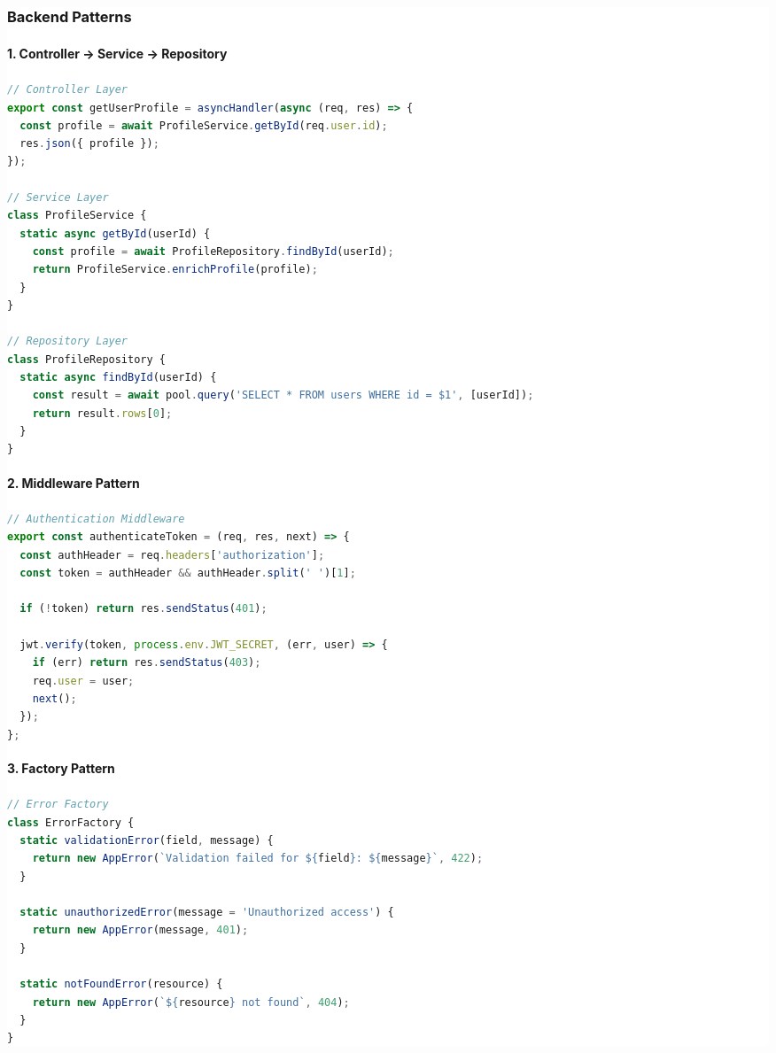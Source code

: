 ### Backend Patterns

#### 1. Controller → Service → Repository
```javascript
// Controller Layer
export const getUserProfile = asyncHandler(async (req, res) => {
  const profile = await ProfileService.getById(req.user.id);
  res.json({ profile });
});

// Service Layer  
class ProfileService {
  static async getById(userId) {
    const profile = await ProfileRepository.findById(userId);
    return ProfileService.enrichProfile(profile);
  }
}

// Repository Layer
class ProfileRepository {
  static async findById(userId) {
    const result = await pool.query('SELECT * FROM users WHERE id = $1', [userId]);
    return result.rows[0];
  }
}
```

#### 2. Middleware Pattern
```javascript
// Authentication Middleware
export const authenticateToken = (req, res, next) => {
  const authHeader = req.headers['authorization'];
  const token = authHeader && authHeader.split(' ')[1];
  
  if (!token) return res.sendStatus(401);
  
  jwt.verify(token, process.env.JWT_SECRET, (err, user) => {
    if (err) return res.sendStatus(403);
    req.user = user;
    next();
  });
};
```

#### 3. Factory Pattern
```javascript
// Error Factory
class ErrorFactory {
  static validationError(field, message) {
    return new AppError(`Validation failed for ${field}: ${message}`, 422);
  }
  
  static unauthorizedError(message = 'Unauthorized access') {
    return new AppError(message, 401);
  }
  
  static notFoundError(resource) {
    return new AppError(`${resource} not found`, 404);
  }
}
```
